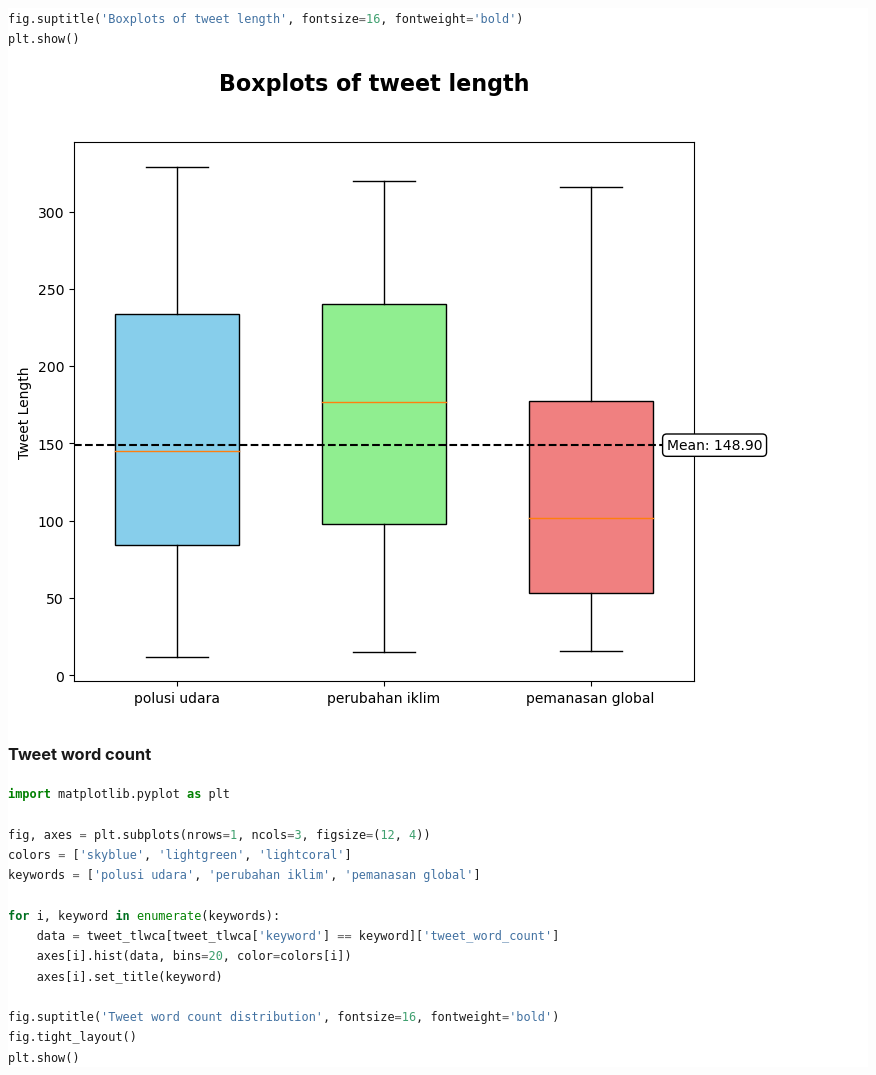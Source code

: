 ```python
fig.suptitle('Boxplots of tweet length', fontsize=16, fontweight='bold')
plt.show()
```

![tweet-len-box.png](asset/tweet-len-box.png)

### Tweet word count

```python
import matplotlib.pyplot as plt

fig, axes = plt.subplots(nrows=1, ncols=3, figsize=(12, 4))
colors = ['skyblue', 'lightgreen', 'lightcoral']
keywords = ['polusi udara', 'perubahan iklim', 'pemanasan global']

for i, keyword in enumerate(keywords):
    data = tweet_tlwca[tweet_tlwca['keyword'] == keyword]['tweet_word_count']
    axes[i].hist(data, bins=20, color=colors[i])
    axes[i].set_title(keyword)

fig.suptitle('Tweet word count distribution', fontsize=16, fontweight='bold')
fig.tight_layout()
plt.show()
```
